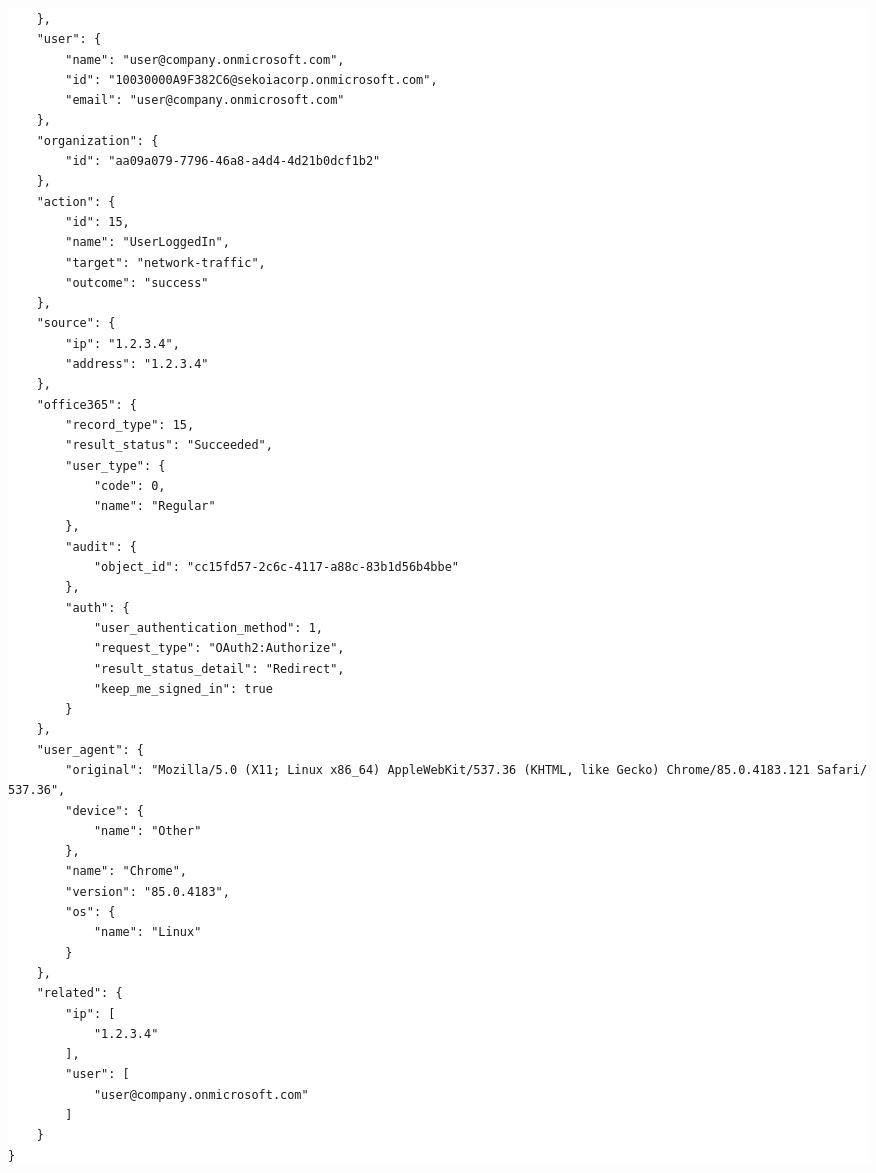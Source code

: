         },
        "user": {
            "name": "user@company.onmicrosoft.com",
            "id": "10030000A9F382C6@sekoiacorp.onmicrosoft.com",
            "email": "user@company.onmicrosoft.com"
        },
        "organization": {
            "id": "aa09a079-7796-46a8-a4d4-4d21b0dcf1b2"
        },
        "action": {
            "id": 15,
            "name": "UserLoggedIn",
            "target": "network-traffic",
            "outcome": "success"
        },
        "source": {
            "ip": "1.2.3.4",
            "address": "1.2.3.4"
        },
        "office365": {
            "record_type": 15,
            "result_status": "Succeeded",
            "user_type": {
                "code": 0,
                "name": "Regular"
            },
            "audit": {
                "object_id": "cc15fd57-2c6c-4117-a88c-83b1d56b4bbe"
            },
            "auth": {
                "user_authentication_method": 1,
                "request_type": "OAuth2:Authorize",
                "result_status_detail": "Redirect",
                "keep_me_signed_in": true
            }
        },
        "user_agent": {
            "original": "Mozilla/5.0 (X11; Linux x86_64) AppleWebKit/537.36 (KHTML, like Gecko) Chrome/85.0.4183.121 Safari/537.36",
            "device": {
                "name": "Other"
            },
            "name": "Chrome",
            "version": "85.0.4183",
            "os": {
                "name": "Linux"
            }
        },
        "related": {
            "ip": [
                "1.2.3.4"
            ],
            "user": [
                "user@company.onmicrosoft.com"
            ]
        }
    }
    	